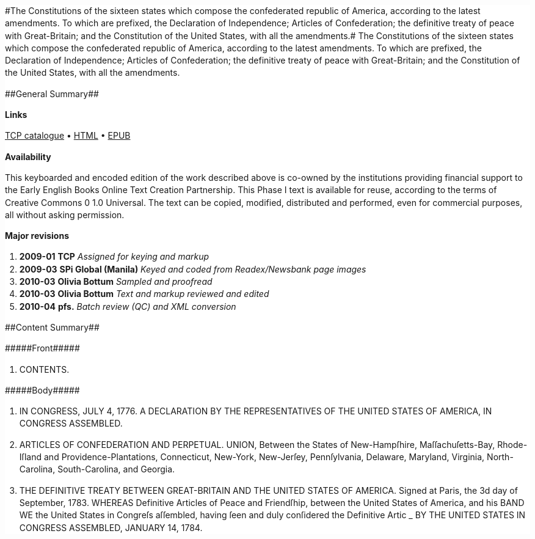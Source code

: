 #The Constitutions of the sixteen states which compose the confederated republic of America, according to the latest amendments. To which are prefixed, the Declaration of Independence; Articles of Confederation; the definitive treaty of peace with Great-Britain; and the Constitution of the United States, with all the amendments.#
The Constitutions of the sixteen states which compose the confederated republic of America, according to the latest amendments. To which are prefixed, the Declaration of Independence; Articles of Confederation; the definitive treaty of peace with Great-Britain; and the Constitution of the United States, with all the amendments.

##General Summary##

**Links**

[TCP catalogue](http://www.ota.ox.ac.uk/tcp/)  • 
[HTML](http://tei.it.ox.ac.uk/tcp/Texts-HTML/free/N24/N24939.html)  • 
[EPUB](http://tei.it.ox.ac.uk/tcp/Texts-EPUB/free/N24/N24939.epub)

**Availability**

This keyboarded and encoded edition of the
	       work described above is co-owned by the institutions
	       providing financial support to the Early English Books
	       Online Text Creation Partnership. This Phase I text is
	       available for reuse, according to the terms of Creative
	       Commons 0 1.0 Universal. The text can be copied,
	       modified, distributed and performed, even for
	       commercial purposes, all without asking permission.

**Major revisions**

1. __2009-01__ __TCP__ *Assigned for keying and markup*
1. __2009-03__ __SPi Global (Manila)__ *Keyed and coded from Readex/Newsbank page images*
1. __2010-03__ __Olivia Bottum__ *Sampled and proofread*
1. __2010-03__ __Olivia Bottum__ *Text and markup reviewed and edited*
1. __2010-04__ __pfs.__ *Batch review (QC) and XML conversion*

##Content Summary##

#####Front#####

1. CONTENTS.

#####Body#####

1. IN CONGRESS, JULY 4, 1776. A DECLARATION BY THE REPRESENTATIVES OF THE UNITED STATES OF AMERICA, IN CONGRESS ASSEMBLED.

1. ARTICLES OF CONFEDERATION AND PERPETUAL. UNION, Between the States of New-Hampſhire, Maſſachuſetts-Bay, Rhode-Iſland and Providence-Plantations, Connecticut, New-York, New-Jerſey, Pennſylvania, Delaware, Maryland, Virginia, North-Carolina, South-Carolina, and Georgia.

1. THE DEFINITIVE TREATY BETWEEN GREAT-BRITAIN AND THE UNITED STATES OF AMERICA. Signed at Paris, the 3d day of September, 1783.
WHEREAS Definitive Articles of Peace and Friendſhip, between the United States of America, and his BAND WE the United States in Congreſs aſſembled, having ſeen and duly conſidered the Definitive Artic
    _ BY THE UNITED STATES IN CONGRESS ASSEMBLED, JANUARY 14, 1784.
